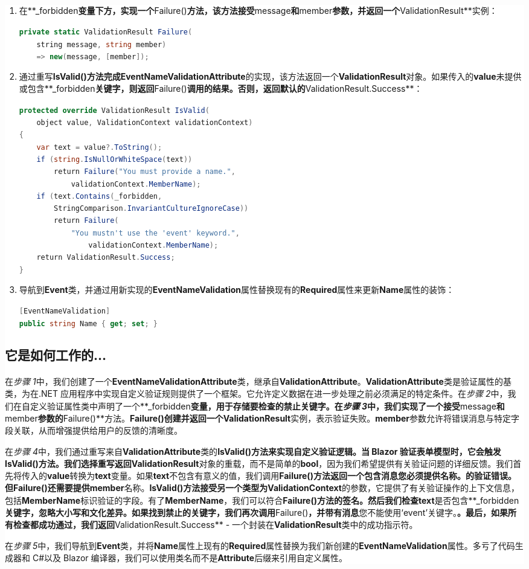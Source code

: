 1.  在**_forbidden**变量下方，实现一个**Failure()**方法，该方法接受**message**和**member**参数，并返回一个**ValidationResult**实例：

    ```cs
    private static ValidationResult Failure(
        string message, string member)
        => new(message, [member]);
    ```

1.  通过重写**IsValid()**方法完成**EventNameValidationAttribute**的实现，该方法返回一个**ValidationResult**对象。如果传入的**value**未提供或包含**_forbidden**关键字，则返回**Failure()**调用的结果。否则，返回默认的**ValidationResult.Success**：

    ```cs
    protected override ValidationResult IsValid(
        object value, ValidationContext validationContext)
    {
        var text = value?.ToString();
        if (string.IsNullOrWhiteSpace(text))
            return Failure("You must provide a name.",
                validationContext.MemberName);
        if (text.Contains(_forbidden,
            StringComparison.InvariantCultureIgnoreCase))
            return Failure(
                "You mustn't use the 'event' keyword.",
                    validationContext.MemberName);
        return ValidationResult.Success;
    }
    ```

1.  导航到**Event**类，并通过用新实现的**EventNameValidation**属性替换现有的**Required**属性来更新**Name**属性的装饰：

    ```cs
    [EventNameValidation]
    public string Name { get; set; }
    ```

## 它是如何工作的...

在*步骤 1*中，我们创建了一个**EventNameValidationAttribute**类，继承自**ValidationAttribute**。**ValidationAttribute**类是验证属性的基类，为在.NET 应用程序中实现自定义验证规则提供了一个框架。它允许定义数据在进一步处理之前必须满足的特定条件。在*步骤 2*中，我们在自定义验证属性类中声明了一个**_forbidden**变量，用于存储要检查的禁止关键字。在*步骤 3*中，我们实现了一个接受**message**和**member**参数的**Failure()**方法。**Failure()**创建并返回一个**ValidationResult**实例，表示验证失败。**member**参数允许将错误消息与特定字段关联，从而增强提供给用户的反馈的清晰度。

在*步骤 4*中，我们通过重写来自**ValidationAttribute**类的**IsValid()**方法来实现自定义验证逻辑。当 Blazor 验证表单模型时，它会触发**IsValid()**方法。我们选择重写返回**ValidationResult**对象的重载，而不是简单的**bool**，因为我们希望提供有关验证问题的详细反馈。我们首先将传入的**value**转换为**text**变量。如果**text**不包含有意义的值，我们调用**Failure()**方法返回一个包含消息**您必须提供名称。**的验证错误。但**Failure()**还需要提供**member**名称。**IsValid()**方法接受另一个类型为**ValidationContext**的参数，它提供了有关验证操作的上下文信息，包括**MemberName**标识验证的字段。有了**MemberName**，我们可以符合**Failure()**方法的签名。然后我们检查**text**是否包含**_forbidden**关键字，忽略大小写和文化差异。如果找到禁止的关键字，我们再次调用**Failure()**，并带有消息**您不能使用‘event’关键字。**。最后，如果所有检查都成功通过，我们返回**ValidationResult.Success** - 一个封装在**ValidationResult**类中的成功指示符。

在*步骤 5*中，我们导航到**Event**类，并将**Name**属性上现有的**Required**属性替换为我们新创建的**EventNameValidation**属性。多亏了代码生成器和 C#以及 Blazor 编译器，我们可以使用类名而不是**Attribute**后缀来引用自定义属性。
